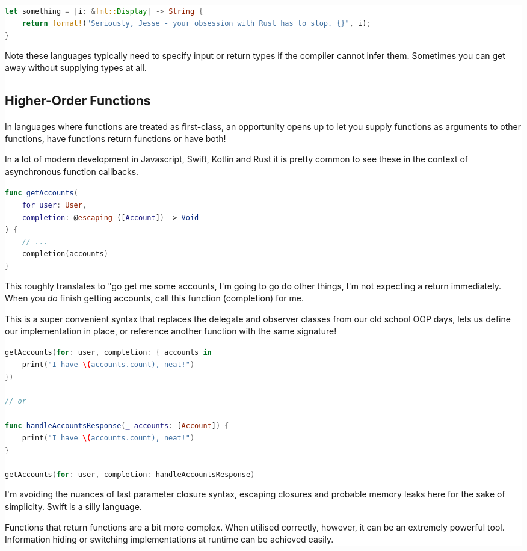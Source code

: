 ```rs
let something = |i: &fmt::Display| -> String {
    return format!("Seriously, Jesse - your obsession with Rust has to stop. {}", i);
}
```

Note these languages typically need to specify input or return types if the compiler cannot infer them. Sometimes you can get away without supplying types at all.

## Higher-Order Functions

In languages where functions are treated as first-class, an opportunity opens up to let you supply functions as arguments to other functions, have functions return functions or have both!

In a lot of modern development in Javascript, Swift, Kotlin and Rust it is pretty common to see these in the context of asynchronous function callbacks.

```swift
func getAccounts(
    for user: User, 
    completion: @escaping ([Account]) -> Void
) { 
    // ...
    completion(accounts)
}
```

This roughly translates to "go get me some accounts, I'm going to go do other things, I'm not expecting a return immediately. When you _do_ finish getting accounts, call this function (completion) for me.

This is a super convenient syntax that replaces the delegate and observer classes from our old school OOP days, lets us define our implementation in place, or reference another function with the same signature!

```swift
getAccounts(for: user, completion: { accounts in
    print("I have \(accounts.count), neat!")
})

// or

func handleAccountsResponse(_ accounts: [Account]) {
    print("I have \(accounts.count), neat!")
}

getAccounts(for: user, completion: handleAccountsResponse)
```

I'm avoiding the nuances of last parameter closure syntax, escaping closures and probable memory leaks here for the sake of simplicity. Swift is a silly language.

Functions that return functions are a bit more complex. When utilised correctly, however, it can be an extremely powerful tool. Information hiding or switching implementations at runtime can be achieved easily.
